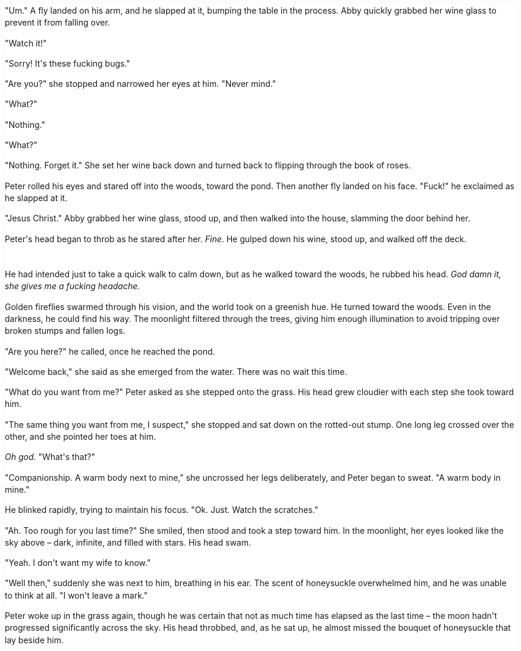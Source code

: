 "Um." A fly landed on his arm, and he slapped at it, bumping the table in the process. Abby quickly grabbed her wine glass to prevent it from falling over.

"Watch it!"

"Sorry! It's these fucking bugs."

"Are you?" she stopped and narrowed her eyes at him. "Never mind."

"What?"

"Nothing."

"What?"

"Nothing. Forget it." She set her wine back down and turned back to flipping through the book of roses.

Peter rolled his eyes and stared off into the woods, toward the pond. Then another fly landed on his face. "Fuck!" he exclaimed as he slapped at it.

"Jesus Christ." Abby grabbed her wine glass, stood up, and then walked into the house, slamming the door behind her.

Peter's head began to throb as he stared after her. _Fine_. He gulped down his wine, stood up, and walked off the deck.

#

He had intended just to take a quick walk to calm down, but as he walked toward the woods, he rubbed his head. _God damn it, she gives me a fucking headache._

Golden fireflies swarmed through his vision, and the world took on a greenish hue. He turned toward the woods. Even in the darkness, he could find his way. The moonlight filtered through the trees, giving him enough illumination to avoid tripping over broken stumps and fallen logs.

"Are you here?" he called, once he reached the pond.

"Welcome back," she said as she emerged from the water. There was no wait this time.

"What do you want from me?" Peter asked as she stepped onto the grass. His head grew cloudier with each step she took toward him.

"The same thing you want from me, I suspect," she stopped and sat down on the rotted-out stump. One long leg crossed over the other, and she pointed her toes at him.

_Oh god._ "What's that?"

"Companionship. A warm body next to mine," she uncrossed her legs deliberately, and Peter began to sweat. "A warm body in mine."

He blinked rapidly, trying to maintain his focus. "Ok. Just. Watch the scratches."

"Ah. Too rough for you last time?" She smiled, then stood and took a step toward him. In the moonlight, her eyes looked like the sky above – dark, infinite, and filled with stars. His head swam.

"Yeah. I don't want my wife to know."

"Well then," suddenly she was next to him, breathing in his ear. The scent of honeysuckle overwhelmed him, and he was unable to think at all. "I won't leave a mark."

Peter woke up in the grass again, though he was certain that not as much time has elapsed as the last time – the moon hadn't progressed significantly across the sky. His head throbbed, and, as he sat up, he almost missed the bouquet of honeysuckle that lay beside him.
